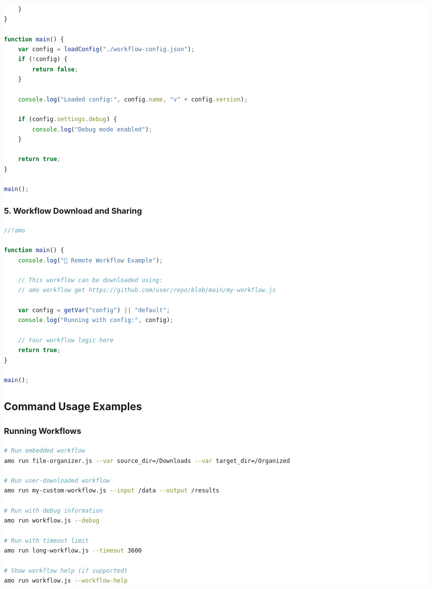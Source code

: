```javascript
    }
}

function main() {
    var config = loadConfig("./workflow-config.json");
    if (!config) {
        return false;
    }

    console.log("Loaded config:", config.name, "v" + config.version);
    
    if (config.settings.debug) {
        console.log("Debug mode enabled");
    }

    return true;
}

main();
```

### 5. Workflow Download and Sharing

```javascript
//!amo

function main() {
    console.log("🎯 Remote Workflow Example");
    
    // This workflow can be downloaded using:
    // amo workflow get https://github.com/user/repo/blob/main/my-workflow.js
    
    var config = getVar("config") || "default";
    console.log("Running with config:", config);
    
    // Your workflow logic here
    return true;
}

main();
```

## Command Usage Examples

### Running Workflows

```bash
# Run embedded workflow
amo run file-organizer.js --var source_dir=/Downloads --var target_dir=/Organized

# Run user-downloaded workflow  
amo run my-custom-workflow.js --input /data --output /results

# Run with debug information
amo run workflow.js --debug

# Run with timeout limit
amo run long-workflow.js --timeout 3600

# Show workflow help (if supported)
amo run workflow.js --workflow-help
```
